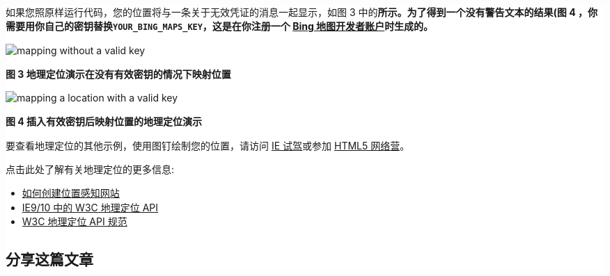 如果您照原样运行代码，您的位置将与一条关于无效凭证的消息一起显示，如图 3 中的**所示。为了得到一个没有警告文本的结果(**图 4** ，你需要用你自己的密钥替换`YOUR_BING_MAPS_KEY`，这是在你注册一个 [Bing 地图开发者账户](http://www.microsoft.com/maps/developers/web.aspx)时生成的。**

![mapping without a valid key](../Images/8755a35a836953560b026303f44a8568.png "figure3")

**图 3 地理定位演示在没有有效密钥的情况下映射位置**

![mapping a location with a valid key](../Images/f6763a11689c7292e9ed96887c3cf0b1.png "figure4")

**图 4 插入有效密钥后映射位置的地理定位演示**

要查看地理定位的其他示例，使用图钉绘制您的位置，请访问 [IE 试驾](http://ie.microsoft.com/testdrive/HTML5/Geolocation/Default.html)或参加 [HTML5 网络营](http://www.beautyoftheweb.com/#/camps)。

点击此处了解有关地理定位的更多信息:

*   [如何创建位置感知网站](http://msdn.microsoft.com/library/gg589502%28v=VS.85%29.aspx)
*   [IE9/10 中的 W3C 地理定位 API](http://blogs.msdn.com/b/ie/archive/2011/02/17/w3c-geolocation-api-in-ie9.aspx)
*   [W3C 地理定位 API 规范](http://dev.w3.org/geo/api/spec-source.html)

## 分享这篇文章